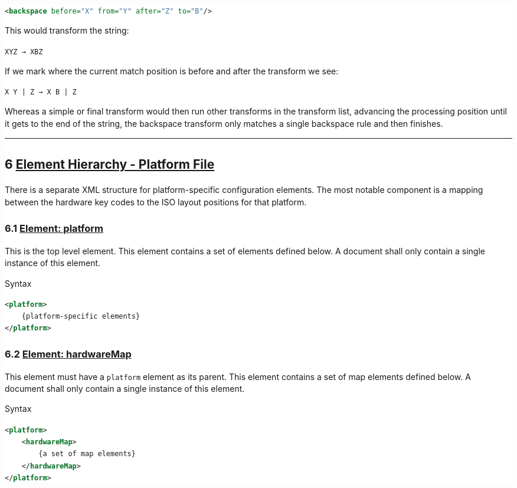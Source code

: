 ```xml
<backspace before="X" from="Y" after="Z" to="B"/>
```

This would transform the string:

```
XYZ → XBZ
```

If we mark where the current match position is before and after the transform we see:

```
X Y | Z → X B | Z
```

Whereas a simple or final transform would then run other transforms in the transform list, advancing the processing position until it gets to the end of the string, the backspace transform only matches a single backspace rule and then finishes.

* * *

## 6 <a name="Element_Heirarchy_Platform_File" href="#Element_Heirarchy_Platform_File">Element Hierarchy - Platform File</a>

There is a separate XML structure for platform-specific configuration elements. The most notable component is a mapping between the hardware key codes to the ISO layout positions for that platform.

### 6.1 <a name="Element_platform" href="#Element_platform">Element: platform</a>

This is the top level element. This element contains a set of elements defined below. A document shall only contain a single instance of this element.

Syntax

```xml
<platform>
    {platform-specific elements}
</platform>
```

### 6.2 <a name="Element_hardwareMap" href="#Element_hardwareMap">Element: hardwareMap</a>

This element must have a `platform` element as its parent. This element contains a set of map elements defined below. A document shall only contain a single instance of this element.

Syntax

```xml
<platform>
    <hardwareMap>
        {a set of map elements}
    </hardwareMap>
</platform>
```
